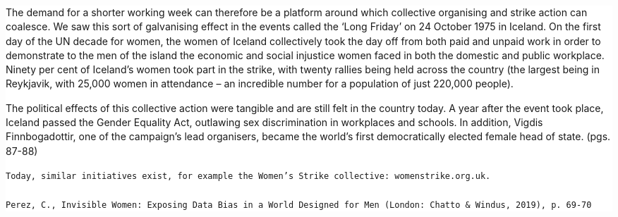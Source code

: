 The demand for a shorter working week can therefore be a platform around which collective organising and strike action can coalesce. We saw this sort of galvanising effect in the events called the ‘Long Friday’ on 24 October 1975 in Iceland. On the first day of the UN decade for women, the women of Iceland collectively took the day off from both paid and unpaid work in order to demonstrate to the men of the island the economic and social injustice women faced in both the domestic and public workplace. Ninety per cent of Iceland’s women took part in the strike, with twenty rallies being held across the country (the largest being in Reykjavik, with 25,000 women in attendance – an incredible number for a population of just 220,000 people).

The political effects of this collective action were tangible and are still felt in the country today. A year after the event took place, Iceland passed the Gender Equality Act, outlawing sex discrimination in workplaces and schools. In addition, Vigdis Finnbogadottir, one of the campaign’s lead organisers, became the world’s first democratically elected female head of state. (pgs. 87-88)

	Today, similar initiatives exist, for example the Women’s Strike collective: womenstrike.org.uk.

	Perez, C., Invisible Women: Exposing Data Bias in a World Designed for Men (London: Chatto & Windus, 2019), p. 69-70

